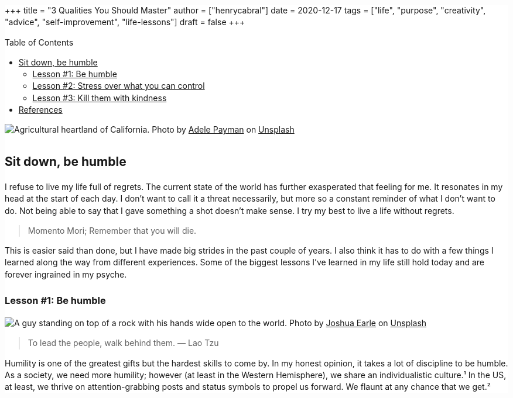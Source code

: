 +++
title = "3 Qualities You Should Master"
author = ["henrycabral"]
date = 2020-12-17
tags = ["life", "purpose", "creativity", "advice", "self-improvement", "life-lessons"]
draft = false
+++

<div class="ox-hugo-toc toc">
<div></div>

<div class="heading">Table of Contents</div>

- [Sit down, be humble](#sit-down-be-humble)
  - [Lesson #1: Be humble](#lesson-1-be-humble)
  - [Lesson #2: Stress over what you can control](#lesson-2-stress-over-what-you-can-control)
  - [Lesson #3: Kill them with kindness](#lesson-3-kill-them-with-kindness)
- [References](#references)

</div>


<div class="post-image">
  <img src="https://miro.medium.com/max/1100/0*VwiQ5k-8dW4cTUk5" alt="Agricultural heartland of California." title="Agricultural heartland of California."/>
  Photo by <a href="https://unsplash.com/@adele_payman?utm_source=medium&utm_medium=referral">Adele Payman</a> on <a href="https://unsplash.com/?utm_source=medium&utm_medium=referral">Unsplash</a>
</div>

## Sit down, be humble

I refuse to live my life full of regrets. The current state of the world has further exasperated that feeling for me. It resonates in my head at the start of each day. I don’t want to call it a threat necessarily, but more so a constant reminder of what I don’t want to do. Not being able to say that I gave something a shot doesn’t make sense. I try my best to live a life without regrets.

> Momento Mori; Remember that you will die.

This is easier said than done, but I have made big strides in the past couple of years. I also think it has to do with a few things I learned along the way from different experiences. Some of the biggest lessons I’ve learned in my life still hold today and are forever ingrained in my psyche.

### Lesson #1: Be humble

<div class="post-image">
  <img src="https://miro.medium.com/max/1100/0*kZtZ9byvYwZD2XcP" alt="A guy standing on top of a rock with his hands wide open to the world." title="A guy standing on top of a rock with his hands wide open to the world."/>
  Photo by <a href="https://unsplash.com/@joshuaearle?utm_source=medium&utm_medium=referral">Joshua Earle</a> on <a href="https://unsplash.com/?utm_source=medium&utm_medium=referral">Unsplash</a>
</div>

> To lead the people, walk behind them. — Lao Tzu

Humility is one of the greatest gifts but the hardest skills to come by. In my honest opinion, it takes a lot of discipline to be humble. As a society, we need more humility; however (at least in the Western Hemisphere), we share an individualistic culture.¹ In the US, at least, we thrive on attention-grabbing posts and status symbols to propel us forward. We flaunt at any chance that we get.²
